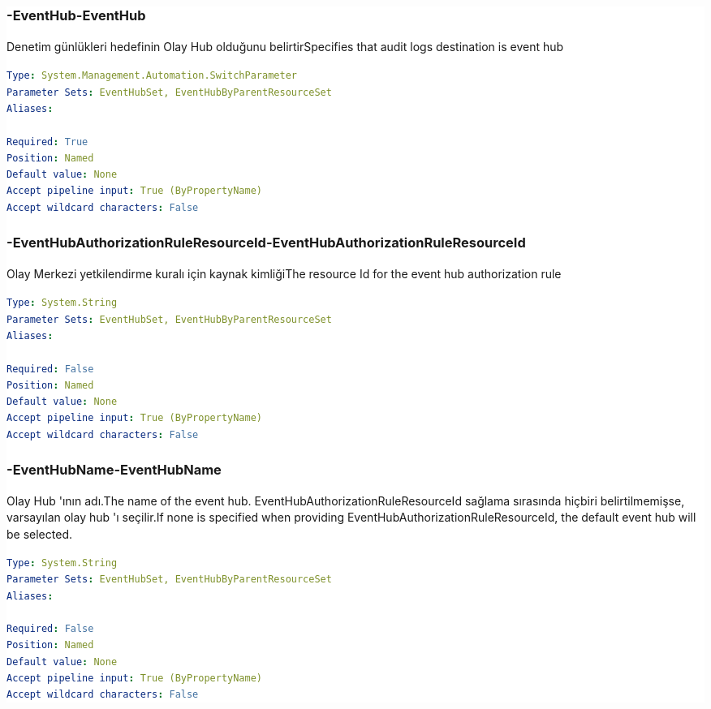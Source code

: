 ### <span data-ttu-id="0319a-148">-EventHub</span><span class="sxs-lookup"><span data-stu-id="0319a-148">-EventHub</span></span>
<span data-ttu-id="0319a-149">Denetim günlükleri hedefinin Olay Hub olduğunu belirtir</span><span class="sxs-lookup"><span data-stu-id="0319a-149">Specifies that audit logs destination is event hub</span></span>

```yaml
Type: System.Management.Automation.SwitchParameter
Parameter Sets: EventHubSet, EventHubByParentResourceSet
Aliases:

Required: True
Position: Named
Default value: None
Accept pipeline input: True (ByPropertyName)
Accept wildcard characters: False
```

### <span data-ttu-id="0319a-150">-EventHubAuthorizationRuleResourceId</span><span class="sxs-lookup"><span data-stu-id="0319a-150">-EventHubAuthorizationRuleResourceId</span></span>
<span data-ttu-id="0319a-151">Olay Merkezi yetkilendirme kuralı için kaynak kimliği</span><span class="sxs-lookup"><span data-stu-id="0319a-151">The resource Id for the event hub authorization rule</span></span>

```yaml
Type: System.String
Parameter Sets: EventHubSet, EventHubByParentResourceSet
Aliases:

Required: False
Position: Named
Default value: None
Accept pipeline input: True (ByPropertyName)
Accept wildcard characters: False
```

### <span data-ttu-id="0319a-152">-EventHubName</span><span class="sxs-lookup"><span data-stu-id="0319a-152">-EventHubName</span></span>
<span data-ttu-id="0319a-153">Olay Hub 'ının adı.</span><span class="sxs-lookup"><span data-stu-id="0319a-153">The name of the event hub.</span></span> <span data-ttu-id="0319a-154">EventHubAuthorizationRuleResourceId sağlama sırasında hiçbiri belirtilmemişse, varsayılan olay hub 'ı seçilir.</span><span class="sxs-lookup"><span data-stu-id="0319a-154">If none is specified when providing EventHubAuthorizationRuleResourceId, the default event hub will be selected.</span></span>

```yaml
Type: System.String
Parameter Sets: EventHubSet, EventHubByParentResourceSet
Aliases:

Required: False
Position: Named
Default value: None
Accept pipeline input: True (ByPropertyName)
Accept wildcard characters: False
```
